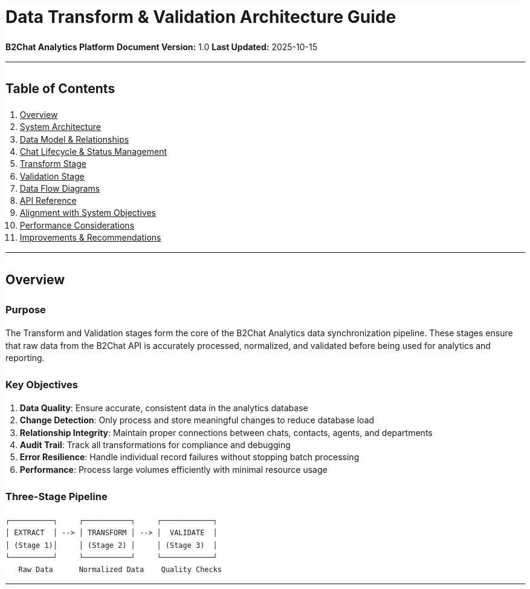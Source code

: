# Data Transform & Validation Architecture Guide

**B2Chat Analytics Platform**
**Document Version:** 1.0
**Last Updated:** 2025-10-15

---

## Table of Contents

1. [Overview](#overview)
2. [System Architecture](#system-architecture)
3. [Data Model & Relationships](#data-model--relationships)
4. [Chat Lifecycle & Status Management](#chat-lifecycle--status-management)
5. [Transform Stage](#transform-stage)
6. [Validation Stage](#validation-stage)
7. [Data Flow Diagrams](#data-flow-diagrams)
8. [API Reference](#api-reference)
9. [Alignment with System Objectives](#alignment-with-system-objectives)
10. [Performance Considerations](#performance-considerations)
11. [Improvements & Recommendations](#improvements--recommendations)

---

## Overview

### Purpose

The Transform and Validation stages form the core of the B2Chat Analytics data synchronization pipeline. These stages ensure that raw data from the B2Chat API is accurately processed, normalized, and validated before being used for analytics and reporting.

### Key Objectives

1. **Data Quality**: Ensure accurate, consistent data in the analytics database
2. **Change Detection**: Only process and store meaningful changes to reduce database load
3. **Relationship Integrity**: Maintain proper connections between chats, contacts, agents, and departments
4. **Audit Trail**: Track all transformations for compliance and debugging
5. **Error Resilience**: Handle individual record failures without stopping batch processing
6. **Performance**: Process large volumes efficiently with minimal resource usage

### Three-Stage Pipeline

```
┌──────────┐     ┌───────────┐     ┌────────────┐
│ EXTRACT  │ --> │ TRANSFORM │ --> │  VALIDATE  │
│ (Stage 1)│     │ (Stage 2) │     │ (Stage 3)  │
└──────────┘     └───────────┘     └────────────┘
   Raw Data      Normalized Data    Quality Checks
```

---